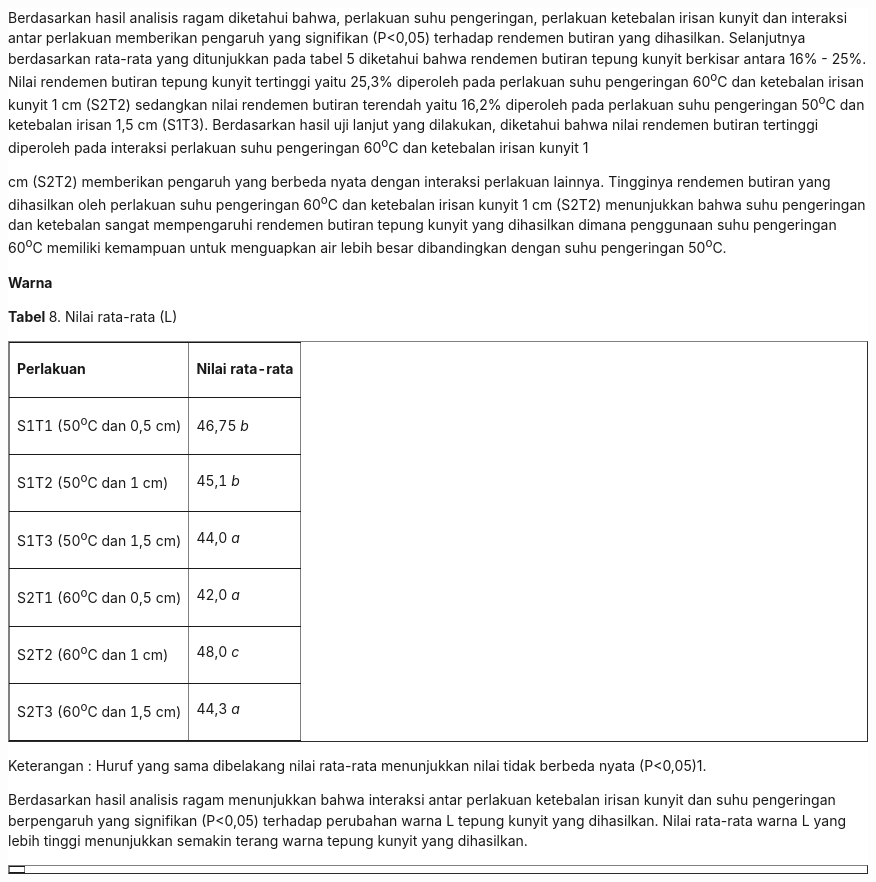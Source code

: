 <p><span class="font5">Berdasarkan hasil analisis ragam diketahui bahwa, perlakuan suhu pengeringan, perlakuan ketebalan irisan kunyit dan interaksi antar perlakuan memberikan pengaruh yang signifikan (P&lt;0,05) terhadap rendemen butiran yang dihasilkan. Selanjutnya berdasarkan rata-rata yang ditunjukkan pada tabel 5 diketahui bahwa rendemen butiran tepung kunyit berkisar antara 16% - 25%. Nilai rendemen butiran tepung kunyit tertinggi yaitu 25,3% diperoleh pada perlakuan suhu pengeringan 60<sup>o</sup>C dan ketebalan irisan kunyit 1 cm (S2T2) sedangkan nilai rendemen butiran terendah yaitu 16,2% diperoleh pada perlakuan suhu pengeringan 50<sup>o</sup>C dan ketebalan irisan 1,5 cm (S1T3). Berdasarkan hasil uji lanjut yang dilakukan, diketahui bahwa nilai rendemen butiran tertinggi diperoleh pada interaksi perlakuan suhu pengeringan 60<sup>o</sup>C dan ketebalan irisan kunyit 1</span></p>
<p><span class="font5">cm (S2T2) memberikan pengaruh yang berbeda nyata dengan interaksi perlakuan lainnya. Tingginya rendemen butiran yang dihasilkan oleh perlakuan suhu pengeringan 60<sup>o</sup>C dan ketebalan irisan kunyit 1 cm (S2T2) menunjukkan bahwa suhu pengeringan dan ketebalan sangat mempengaruhi rendemen butiran tepung kunyit yang dihasilkan dimana penggunaan suhu pengeringan 60<sup>o</sup>C memiliki kemampuan untuk menguapkan air lebih besar dibandingkan dengan suhu pengeringan 50<sup>o</sup>C.</span></p>
<p><span class="font5" style="font-weight:bold;">Warna</span></p>
<p><span class="font5" style="font-weight:bold;">Tabel </span><span class="font5">8. Nilai rata-rata (L)</span></p>
<table border="1">
<tr><td style="vertical-align:bottom;">
<p><span class="font5" style="font-weight:bold;">Perlakuan</span></p></td><td style="vertical-align:bottom;">
<p><span class="font5" style="font-weight:bold;">Nilai rata-rata</span></p></td></tr>
<tr><td style="vertical-align:bottom;">
<p><span class="font5">S1T1 (50<sup>o</sup>C dan 0,5 cm)</span></p></td><td style="vertical-align:bottom;">
<p><span class="font5">46,75 </span><span class="font5" style="font-style:italic;">b</span></p></td></tr>
<tr><td style="vertical-align:top;">
<p><span class="font5">S1T2 (50<sup>o</sup>C dan 1 cm)</span></p></td><td style="vertical-align:top;">
<p><span class="font5">45,1 </span><span class="font5" style="font-style:italic;">b</span></p></td></tr>
<tr><td style="vertical-align:top;">
<p><span class="font5">S1T3 (50<sup>o</sup>C dan 1,5 cm)</span></p></td><td style="vertical-align:top;">
<p><span class="font5">44,0 </span><span class="font5" style="font-style:italic;">a</span></p></td></tr>
<tr><td style="vertical-align:top;">
<p><span class="font5">S2T1 (60<sup>o</sup>C dan 0,5 cm)</span></p></td><td style="vertical-align:top;">
<p><span class="font5">42,0 </span><span class="font5" style="font-style:italic;">a</span></p></td></tr>
<tr><td style="vertical-align:top;">
<p><span class="font5">S2T2 (60<sup>o</sup>C dan 1 cm)</span></p></td><td style="vertical-align:top;">
<p><span class="font5">48,0 </span><span class="font5" style="font-style:italic;">c</span></p></td></tr>
<tr><td style="vertical-align:top;">
<p><span class="font5">S2T3 (60<sup>o</sup>C dan 1,5 cm)</span></p></td><td style="vertical-align:top;">
<p><span class="font5">44,3 </span><span class="font5" style="font-style:italic;">a</span></p></td></tr>
</table>
<p><span class="font5">Keterangan : Huruf yang sama dibelakang nilai rata-rata menunjukkan nilai tidak berbeda nyata (P&lt;0,05)1.</span></p>
<p><span class="font5">Berdasarkan hasil analisis ragam menunjukkan bahwa interaksi antar perlakuan ketebalan irisan kunyit dan suhu pengeringan berpengaruh yang signifikan (P&lt;0,05) terhadap perubahan warna L tepung kunyit yang dihasilkan. Nilai rata-rata warna L yang lebih tinggi menunjukkan semakin terang warna tepung kunyit yang dihasilkan.</span></p>
<table border="1">
<tr><td colspan="2" style="vertical-align:bottom;">